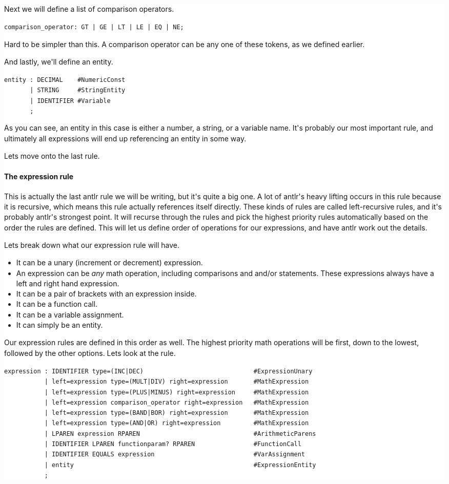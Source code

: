 Next we will define a list of comparison operators.

```
comparison_operator: GT | GE | LT | LE | EQ | NE;
```

Hard to be simpler than this. A comparison operator can be any one of these tokens, as we defined earlier.

And lastly, we'll define an entity.

```
entity : DECIMAL	#NumericConst
       | STRING		#StringEntity
       | IDENTIFIER	#Variable
       ;
```

As you can see, an entity in this case is either a number, a string, or a variable name. It's probably our most important rule, and ultimately all expressions will end up referencing an entity in some way.

Lets move onto the last rule.

#### The expression rule

This is actually the last antlr rule we will be writing, but it's quite a big one. A lot of antlr's heavy lifting occurs in this rule because it is recursive, which means this rule actually references itself directly. These kinds of rules are called left-recursive rules, and it's probably antlr's strongest point. It will recurse through the rules and pick the highest priority rules automatically based on the order the rules are defined. This will let us define order of operations for our expressions, and have antlr work out the details.

Lets break down what our expression rule will have.

- It can be a unary (increment or decrement) expression.
- An expression can be _any_ math operation, including comparisons and and/or statements. These expressions always have a left and right hand expression.
- It can be a pair of brackets with an expression inside.
- It can be a function call.
- It can be a variable assignment.
- It can simply be an entity.

Our expression rules are defined in this order as well. The highest priority math operations will be first, down to the lowest, followed by the other options. Lets look at the rule.

```
expression : IDENTIFIER type=(INC|DEC)                              #ExpressionUnary
           | left=expression type=(MULT|DIV) right=expression       #MathExpression
           | left=expression type=(PLUS|MINUS) right=expression     #MathExpression
           | left=expression comparison_operator right=expression   #MathExpression
           | left=expression type=(BAND|BOR) right=expression       #MathExpression
           | left=expression type=(AND|OR) right=expression         #MathExpression
           | LPAREN expression RPAREN                               #ArithmeticParens
           | IDENTIFIER LPAREN functionparam? RPAREN                #FunctionCall
           | IDENTIFIER EQUALS expression                           #VarAssignment
           | entity                                                 #ExpressionEntity
           ;
```
